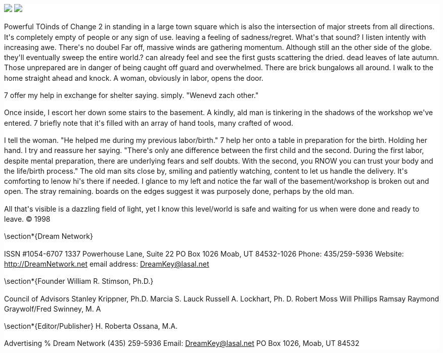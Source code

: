 ![](https://cdn.mathpix.com/cropped/2025_04_20_5235bf1337883841339dg-01.jpg?height=2707&width=2088&top_left_y=0&top_left_x=1)
![](https://cdn.mathpix.com/cropped/2025_04_20_5235bf1337883841339dg-02.jpg?height=2334&width=1768&top_left_y=175&top_left_x=157)

Powerful TOinds of Change
2
in standing in a large town square which is also the intersection of major streets from all directions. It's completely empty of people or any sign of use. leaving a feeling of sadness/regret.
What's that sound? I listen intently with increasing awe.
There's no doubel Far off, massive winds are gathering momentum. Although still an the other side of the globe. they'll eventually sweep the entire world.? can already feel and see the first gusts scattering the dried. dead leaves of late autumn. Those unprepared are in danger of being caught off guard and overwhelmed. There are brick bungalows all around. I walk to the home straight ahead and knock. A woman, obviously in labor, opens the door.

7 offer my help in exchange for shelter saying. simply.
"Wenevd zach other."

Once inside, I escort her down some stairs to the basement.
A kindly, ald man is tinkering in the shadows of the workshop we've entered. 7 briefly note that it's filled with an array of hand tools, many crafted of wood.

I tell the woman. "He helped me during my previous labor/birth."
7 help her onto a table in preparation for the birth.
Holding her hand. I try and reassure her saying. "There's only ane difference between the first child and the second. During the first labor, despite mental preparation, there are underlying fears and self doubts. With the second, you RNOW you can trust your body and the life/birth process." The old man sits close by, smiling and patiently watching, content to let us handle the delivery. It's comforting to lenow hi's there if needed. I glance to my left and notice the far wall of the basement/workshop is broken out and open. The stray remaining. boards on the edges suggest it was purposely done, perhaps by the old man.

All that's visible is a dazzling field of light, yet I know this level/world is safe and waiting for us when were done and ready to leave.
© 1998

\section*{Dream Network}

ISSN \#1054-6707
1337 Powerhouse Lane, Suite 22 PO Box 1026 Moab, UT 84532-1026
Phone: 435/259-5936
Website: http://DreamNetwork.net email address: DreamKey@lasal.net

\section*{Founder William R. Stimson, Ph.D.}

Council of Advisors
Stanley Krippner, Ph.D. Marcia S. Lauck Russell A. Lockhart, Ph. D. Robert Moss Will Phillips Ramsay Raymond Graywolf/Fred Swinney, M. A

\section*{Editor/Publisher}
H. Roberta Ossana, M.A.

Advertising
\% Dream Network (435) 259-5936
Email: DreamKey@lasal.net
PO Box 1026, Moab, UT 84532

